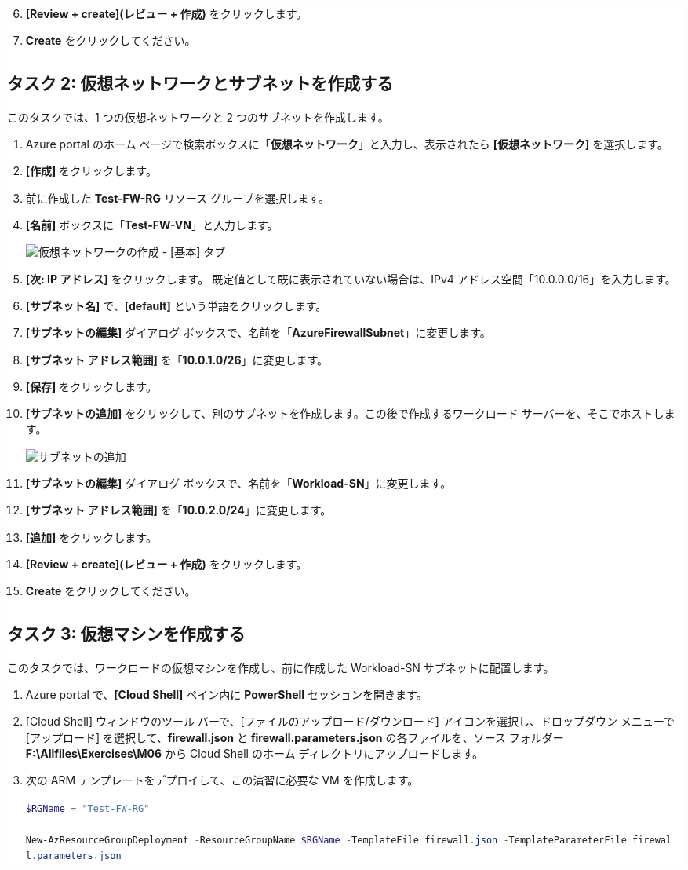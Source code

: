 6. **[Review + create]\(レビュー + 作成\)** をクリックします。

7. **Create** をクリックしてください。

 

## <a name="task-2-create-a-virtual-network-and-subnets"></a>タスク 2: 仮想ネットワークとサブネットを作成する

このタスクでは、1 つの仮想ネットワークと 2 つのサブネットを作成します。

1. Azure portal のホーム ページで検索ボックスに「**仮想ネットワーク**」と入力し、表示されたら **[仮想ネットワーク]** を選択します。

2. **[作成]** をクリックします。

3. 前に作成した **Test-FW-RG** リソース グループを選択します。

4. **[名前]** ボックスに「**Test-FW-VN**」と入力します。

   ![仮想ネットワークの作成 - [基本] タブ](../media/create-vnet-basics-for-azure-firewall.png)

5. **[次: IP アドレス]** をクリックします。 既定値として既に表示されていない場合は、IPv4 アドレス空間「10.0.0.0/16」を入力します。 

6. **[サブネット名]** で、**[default]** という単語をクリックします。

7. **[サブネットの編集]** ダイアログ ボックスで、名前を「**AzureFirewallSubnet**」に変更します。

8. **[サブネット アドレス範囲]** を「**10.0.1.0/26**」に変更します。

9. **[保存]** をクリックします。

10. **[サブネットの追加]** をクリックして、別のサブネットを作成します。この後で作成するワークロード サーバーを、そこでホストします。


    ![サブネットの追加](../media/add-workload-subnet.png)
    
11. **[サブネットの編集]** ダイアログ ボックスで、名前を「**Workload-SN**」に変更します。

12. **[サブネット アドレス範囲]** を「**10.0.2.0/24**」に変更します。

13. **[追加]** をクリックします。

14. **[Review + create]\(レビュー + 作成\)** をクリックします。

15. **Create** をクリックしてください。

 

## <a name="task-3-create-a-virtual-machine"></a>タスク 3: 仮想マシンを作成する

このタスクでは、ワークロードの仮想マシンを作成し、前に作成した Workload-SN サブネットに配置します。

1. Azure portal で、**[Cloud Shell]** ペイン内に **PowerShell** セッションを開きます。

2. [Cloud Shell] ウィンドウのツール バーで、[ファイルのアップロード/ダウンロード] アイコンを選択し、ドロップダウン メニューで [アップロード] を選択して、**firewall.json** と **firewall.parameters.json** の各ファイルを、ソース フォルダー **F:\Allfiles\Exercises\M06** から Cloud Shell のホーム ディレクトリにアップロードします。

3. 次の ARM テンプレートをデプロイして、この演習に必要な VM を作成します。

   ```powershell
   $RGName = "Test-FW-RG"
   
   New-AzResourceGroupDeployment -ResourceGroupName $RGName -TemplateFile firewall.json -TemplateParameterFile firewall.parameters.json
   ```
  